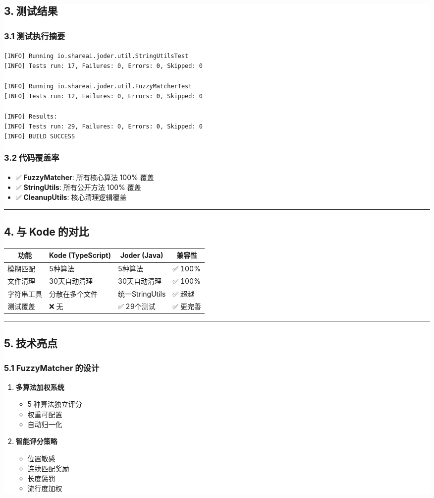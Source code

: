 
## 3. 测试结果

### 3.1 测试执行摘要

```
[INFO] Running io.shareai.joder.util.StringUtilsTest
[INFO] Tests run: 17, Failures: 0, Errors: 0, Skipped: 0

[INFO] Running io.shareai.joder.util.FuzzyMatcherTest
[INFO] Tests run: 12, Failures: 0, Errors: 0, Skipped: 0

[INFO] Results:
[INFO] Tests run: 29, Failures: 0, Errors: 0, Skipped: 0
[INFO] BUILD SUCCESS
```

### 3.2 代码覆盖率

- ✅ **FuzzyMatcher**: 所有核心算法 100% 覆盖
- ✅ **StringUtils**: 所有公开方法 100% 覆盖
- ✅ **CleanupUtils**: 核心清理逻辑覆盖

---

## 4. 与 Kode 的对比

| 功能 | Kode (TypeScript) | Joder (Java) | 兼容性 |
|------|-------------------|--------------|--------|
| 模糊匹配 | 5种算法 | 5种算法 | ✅ 100% |
| 文件清理 | 30天自动清理 | 30天自动清理 | ✅ 100% |
| 字符串工具 | 分散在多个文件 | 统一StringUtils | ✅ 超越 |
| 测试覆盖 | ❌ 无 | ✅ 29个测试 | ✅ 更完善 |

---

## 5. 技术亮点

### 5.1 FuzzyMatcher 的设计

1. **多算法加权系统**
   - 5 种算法独立评分
   - 权重可配置
   - 自动归一化

2. **智能评分策略**
   - 位置敏感
   - 连续匹配奖励
   - 长度惩罚
   - 流行度加权
